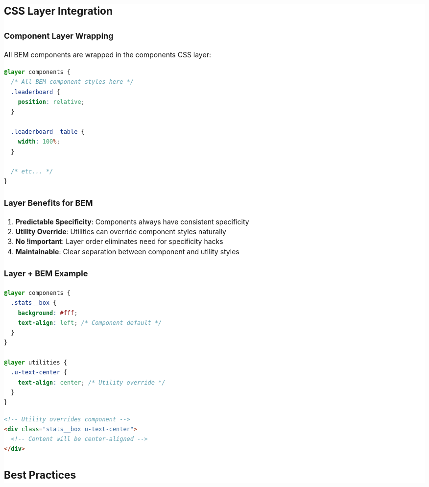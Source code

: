 ## CSS Layer Integration

### Component Layer Wrapping

All BEM components are wrapped in the components CSS layer:

```css
@layer components {
  /* All BEM component styles here */
  .leaderboard {
    position: relative;
  }

  .leaderboard__table {
    width: 100%;
  }

  /* etc... */
}
```

### Layer Benefits for BEM

1. **Predictable Specificity**: Components always have consistent specificity
2. **Utility Override**: Utilities can override component styles naturally
3. **No !important**: Layer order eliminates need for specificity hacks
4. **Maintainable**: Clear separation between component and utility styles

### Layer + BEM Example

```css
@layer components {
  .stats__box {
    background: #fff;
    text-align: left; /* Component default */
  }
}

@layer utilities {
  .u-text-center {
    text-align: center; /* Utility override */
  }
}
```

```html
<!-- Utility overrides component -->
<div class="stats__box u-text-center">
  <!-- Content will be center-aligned -->
</div>
```

## Best Practices
